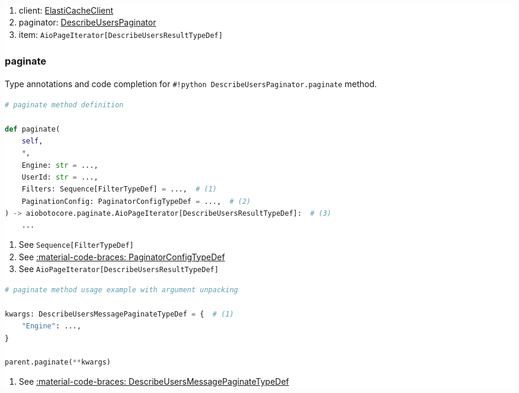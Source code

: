1. client: [ElastiCacheClient](./client.md)
2. paginator: [DescribeUsersPaginator](./paginators.md#describeuserspaginator)
3. item: `AioPageIterator[DescribeUsersResultTypeDef]`


### paginate

Type annotations and code completion for `#!python DescribeUsersPaginator.paginate` method.

```python
# paginate method definition

def paginate(
    self,
    *,
    Engine: str = ...,
    UserId: str = ...,
    Filters: Sequence[FilterTypeDef] = ...,  # (1)
    PaginationConfig: PaginatorConfigTypeDef = ...,  # (2)
) -> aiobotocore.paginate.AioPageIterator[DescribeUsersResultTypeDef]:  # (3)
    ...
```

1. See `Sequence[FilterTypeDef]`
2. See [:material-code-braces: PaginatorConfigTypeDef](./type_defs.md#paginatorconfigtypedef)
3. See `AioPageIterator[DescribeUsersResultTypeDef]`


```python
# paginate method usage example with argument unpacking

kwargs: DescribeUsersMessagePaginateTypeDef = {  # (1)
    "Engine": ...,
}

parent.paginate(**kwargs)
```

1. See [:material-code-braces: DescribeUsersMessagePaginateTypeDef](./type_defs.md#describeusersmessagepaginatetypedef)
